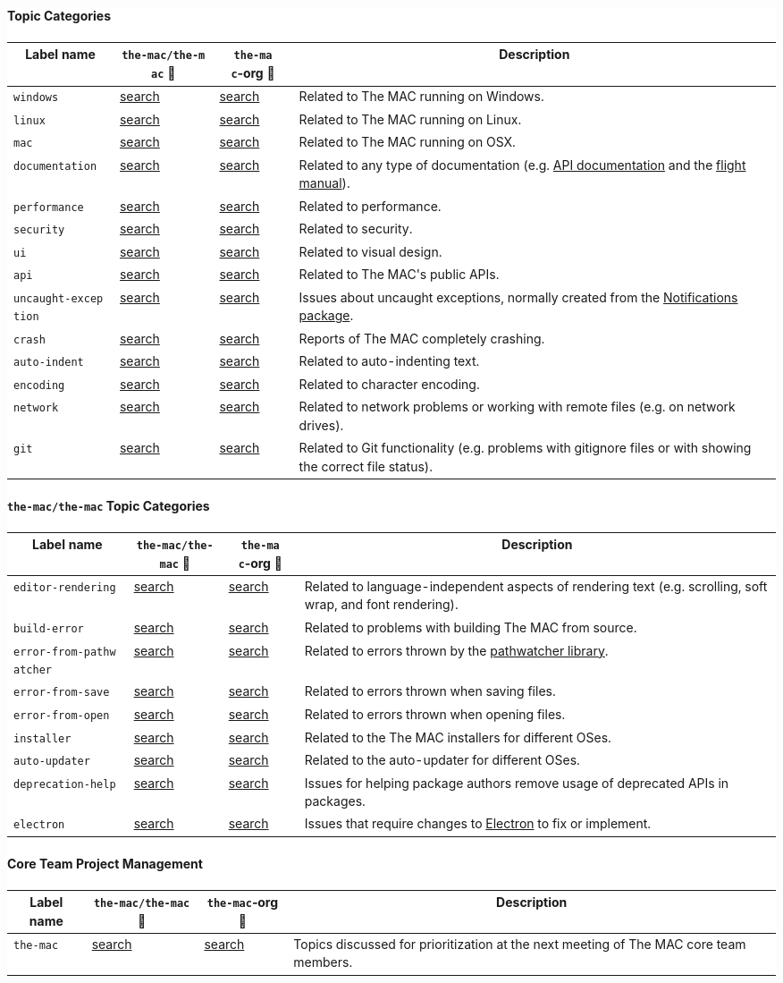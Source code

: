#### Topic Categories

| Label name | `the-mac/the-mac` :mag_right: | `the-mac`‑org :mag_right: | Description |
| --- | --- | --- | --- |
| `windows` | [search][search-the-mac-repo-label-windows] | [search][search-the-mac-org-label-windows] | Related to The MAC running on Windows. |
| `linux` | [search][search-the-mac-repo-label-linux] | [search][search-the-mac-org-label-linux] | Related to The MAC running on Linux. |
| `mac` | [search][search-the-mac-repo-label-mac] | [search][search-the-mac-org-label-mac] | Related to The MAC running on OSX. |
| `documentation` | [search][search-the-mac-repo-label-documentation] | [search][search-the-mac-org-label-documentation] | Related to any type of documentation (e.g. [API documentation](https://the-mac.io/docs/api/latest/) and the [flight manual](http://flight-manual.the-mac.io/)). |
| `performance` | [search][search-the-mac-repo-label-performance] | [search][search-the-mac-org-label-performance] | Related to performance. |
| `security` | [search][search-the-mac-repo-label-security] | [search][search-the-mac-org-label-security] | Related to security. |
| `ui` | [search][search-the-mac-repo-label-ui] | [search][search-the-mac-org-label-ui] | Related to visual design. |
| `api` | [search][search-the-mac-repo-label-api] | [search][search-the-mac-org-label-api] | Related to The MAC's public APIs. |
| `uncaught-exception` | [search][search-the-mac-repo-label-uncaught-exception] | [search][search-the-mac-org-label-uncaught-exception] | Issues about uncaught exceptions, normally created from the [Notifications package](https://github.com/the-mac/notifications). |
| `crash` | [search][search-the-mac-repo-label-crash] | [search][search-the-mac-org-label-crash] | Reports of The MAC completely crashing. |
| `auto-indent` | [search][search-the-mac-repo-label-auto-indent] | [search][search-the-mac-org-label-auto-indent] | Related to auto-indenting text. |
| `encoding` | [search][search-the-mac-repo-label-encoding] | [search][search-the-mac-org-label-encoding] | Related to character encoding. |
| `network` | [search][search-the-mac-repo-label-network] | [search][search-the-mac-org-label-network] | Related to network problems or working with remote files (e.g. on network drives). |
| `git` | [search][search-the-mac-repo-label-git] | [search][search-the-mac-org-label-git] | Related to Git functionality (e.g. problems with gitignore files or with showing the correct file status). |

#### `the-mac/the-mac` Topic Categories

| Label name | `the-mac/the-mac` :mag_right: | `the-mac`‑org :mag_right: | Description |
| --- | --- | --- | --- |
| `editor-rendering` | [search][search-the-mac-repo-label-editor-rendering] | [search][search-the-mac-org-label-editor-rendering] | Related to language-independent aspects of rendering text (e.g. scrolling, soft wrap, and font rendering). |
| `build-error` | [search][search-the-mac-repo-label-build-error] | [search][search-the-mac-org-label-build-error] | Related to problems with building The MAC from source. |
| `error-from-pathwatcher` | [search][search-the-mac-repo-label-error-from-pathwatcher] | [search][search-the-mac-org-label-error-from-pathwatcher] | Related to errors thrown by the [pathwatcher library](https://github.com/the-mac/node-pathwatcher). |
| `error-from-save` | [search][search-the-mac-repo-label-error-from-save] | [search][search-the-mac-org-label-error-from-save] | Related to errors thrown when saving files. |
| `error-from-open` | [search][search-the-mac-repo-label-error-from-open] | [search][search-the-mac-org-label-error-from-open] | Related to errors thrown when opening files. |
| `installer` | [search][search-the-mac-repo-label-installer] | [search][search-the-mac-org-label-installer] | Related to the The MAC installers for different OSes. |
| `auto-updater` | [search][search-the-mac-repo-label-auto-updater] | [search][search-the-mac-org-label-auto-updater] | Related to the auto-updater for different OSes. |
| `deprecation-help` | [search][search-the-mac-repo-label-deprecation-help] | [search][search-the-mac-org-label-deprecation-help] | Issues for helping package authors remove usage of deprecated APIs in packages. |
| `electron` | [search][search-the-mac-repo-label-electron] | [search][search-the-mac-org-label-electron] | Issues that require changes to [Electron](https://electron.the-mac.io) to fix or implement. |

#### Core Team Project Management

| Label name | `the-mac/the-mac` :mag_right: | `the-mac`‑org :mag_right: | Description |
| --- | --- | --- | --- |
| `the-mac` | [search][search-the-mac-repo-label-the-mac] | [search][search-the-mac-org-label-the-mac] | Topics discussed for prioritization at the next meeting of The MAC core team members. |


[search-the-mac-repo-label-enhancement]: https://github.com/issues?q=is%3Aopen+is%3Aissue+repo%3Athe-mac%2Fthe-mac+label%3Aenhancement
[search-the-mac-org-label-enhancement]: https://github.com/issues?q=is%3Aopen+is%3Aissue+user%3Athe-mac+label%3Aenhancement
[search-the-mac-repo-label-bug]: https://github.com/issues?q=is%3Aopen+is%3Aissue+repo%3Athe-mac%2Fthe-mac+label%3Abug
[search-the-mac-org-label-bug]: https://github.com/issues?q=is%3Aopen+is%3Aissue+user%3Athe-mac+label%3Abug
[search-the-mac-repo-label-question]: https://github.com/issues?q=is%3Aopen+is%3Aissue+repo%3Athe-mac%2Fthe-mac+label%3Aquestion
[search-the-mac-org-label-question]: https://github.com/issues?q=is%3Aopen+is%3Aissue+user%3Athe-mac+label%3Aquestion
[search-the-mac-repo-label-feedback]: https://github.com/issues?q=is%3Aopen+is%3Aissue+repo%3Athe-mac%2Fthe-mac+label%3Afeedback
[search-the-mac-org-label-feedback]: https://github.com/issues?q=is%3Aopen+is%3Aissue+user%3Athe-mac+label%3Afeedback
[search-the-mac-repo-label-help-wanted]: https://github.com/issues?q=is%3Aopen+is%3Aissue+repo%3Athe-mac%2Fthe-mac+label%3Ahelp-wanted
[search-the-mac-org-label-help-wanted]: https://github.com/issues?q=is%3Aopen+is%3Aissue+user%3Athe-mac+label%3Ahelp-wanted
[search-the-mac-repo-label-beginner]: https://github.com/issues?q=is%3Aopen+is%3Aissue+repo%3Athe-mac%2Fthe-mac+label%3Abeginner
[search-the-mac-org-label-beginner]: https://github.com/issues?q=is%3Aopen+is%3Aissue+user%3Athe-mac+label%3Abeginner
[search-the-mac-repo-label-more-information-needed]: https://github.com/issues?q=is%3Aopen+is%3Aissue+repo%3Athe-mac%2Fthe-mac+label%3Amore-information-needed
[search-the-mac-org-label-more-information-needed]: https://github.com/issues?q=is%3Aopen+is%3Aissue+user%3Athe-mac+label%3Amore-information-needed
[search-the-mac-repo-label-needs-reproduction]: https://github.com/issues?q=is%3Aopen+is%3Aissue+repo%3Athe-mac%2Fthe-mac+label%3Aneeds-reproduction
[search-the-mac-org-label-needs-reproduction]: https://github.com/issues?q=is%3Aopen+is%3Aissue+user%3Athe-mac+label%3Aneeds-reproduction
[search-the-mac-repo-label-triage-help-needed]: https://github.com/issues?q=is%3Aopen+is%3Aissue+repo%3Athe-mac%2Fthe-mac+label%3Atriage-help-needed
[search-the-mac-org-label-triage-help-needed]: https://github.com/issues?q=is%3Aopen+is%3Aissue+user%3Athe-mac+label%3Atriage-help-needed
[search-the-mac-repo-label-windows]: https://github.com/issues?q=is%3Aopen+is%3Aissue+repo%3Athe-mac%2Fthe-mac+label%3Awindows
[search-the-mac-org-label-windows]: https://github.com/issues?q=is%3Aopen+is%3Aissue+user%3Athe-mac+label%3Awindows
[search-the-mac-repo-label-linux]: https://github.com/issues?q=is%3Aopen+is%3Aissue+repo%3Athe-mac%2Fthe-mac+label%3Alinux
[search-the-mac-org-label-linux]: https://github.com/issues?q=is%3Aopen+is%3Aissue+user%3Athe-mac+label%3Alinux
[search-the-mac-repo-label-mac]: https://github.com/issues?q=is%3Aopen+is%3Aissue+repo%3Athe-mac%2Fthe-mac+label%3Amac
[search-the-mac-org-label-mac]: https://github.com/issues?q=is%3Aopen+is%3Aissue+user%3Athe-mac+label%3Amac
[search-the-mac-repo-label-documentation]: https://github.com/issues?q=is%3Aopen+is%3Aissue+repo%3Athe-mac%2Fthe-mac+label%3Adocumentation
[search-the-mac-org-label-documentation]: https://github.com/issues?q=is%3Aopen+is%3Aissue+user%3Athe-mac+label%3Adocumentation
[search-the-mac-repo-label-performance]: https://github.com/issues?q=is%3Aopen+is%3Aissue+repo%3Athe-mac%2Fthe-mac+label%3Aperformance
[search-the-mac-org-label-performance]: https://github.com/issues?q=is%3Aopen+is%3Aissue+user%3Athe-mac+label%3Aperformance
[search-the-mac-repo-label-security]: https://github.com/issues?q=is%3Aopen+is%3Aissue+repo%3Athe-mac%2Fthe-mac+label%3Asecurity
[search-the-mac-org-label-security]: https://github.com/issues?q=is%3Aopen+is%3Aissue+user%3Athe-mac+label%3Asecurity
[search-the-mac-repo-label-ui]: https://github.com/issues?q=is%3Aopen+is%3Aissue+repo%3Athe-mac%2Fthe-mac+label%3Aui
[search-the-mac-org-label-ui]: https://github.com/issues?q=is%3Aopen+is%3Aissue+user%3Athe-mac+label%3Aui
[search-the-mac-repo-label-api]: https://github.com/issues?q=is%3Aopen+is%3Aissue+repo%3Athe-mac%2Fthe-mac+label%3Aapi
[search-the-mac-org-label-api]: https://github.com/issues?q=is%3Aopen+is%3Aissue+user%3Athe-mac+label%3Aapi
[search-the-mac-repo-label-crash]: https://github.com/issues?q=is%3Aopen+is%3Aissue+repo%3Athe-mac%2Fthe-mac+label%3Acrash
[search-the-mac-org-label-crash]: https://github.com/issues?q=is%3Aopen+is%3Aissue+user%3Athe-mac+label%3Acrash
[search-the-mac-repo-label-auto-indent]: https://github.com/issues?q=is%3Aopen+is%3Aissue+repo%3Athe-mac%2Fthe-mac+label%3Aauto-indent
[search-the-mac-org-label-auto-indent]: https://github.com/issues?q=is%3Aopen+is%3Aissue+user%3Athe-mac+label%3Aauto-indent
[search-the-mac-repo-label-encoding]: https://github.com/issues?q=is%3Aopen+is%3Aissue+repo%3Athe-mac%2Fthe-mac+label%3Aencoding
[search-the-mac-org-label-encoding]: https://github.com/issues?q=is%3Aopen+is%3Aissue+user%3Athe-mac+label%3Aencoding
[search-the-mac-repo-label-network]: https://github.com/issues?q=is%3Aopen+is%3Aissue+repo%3Athe-mac%2Fthe-mac+label%3Anetwork
[search-the-mac-org-label-network]: https://github.com/issues?q=is%3Aopen+is%3Aissue+user%3Athe-mac+label%3Anetwork
[search-the-mac-repo-label-uncaught-exception]: https://github.com/issues?q=is%3Aopen+is%3Aissue+repo%3Athe-mac%2Fthe-mac+label%3Auncaught-exception
[search-the-mac-org-label-uncaught-exception]: https://github.com/issues?q=is%3Aopen+is%3Aissue+user%3Athe-mac+label%3Auncaught-exception
[search-the-mac-repo-label-git]: https://github.com/issues?q=is%3Aopen+is%3Aissue+repo%3Athe-mac%2Fthe-mac+label%3Agit
[search-the-mac-org-label-git]: https://github.com/issues?q=is%3Aopen+is%3Aissue+user%3Athe-mac+label%3Agit
[search-the-mac-repo-label-blocked]: https://github.com/issues?q=is%3Aopen+is%3Aissue+repo%3Athe-mac%2Fthe-mac+label%3Ablocked
[search-the-mac-org-label-blocked]: https://github.com/issues?q=is%3Aopen+is%3Aissue+user%3Athe-mac+label%3Ablocked
[search-the-mac-repo-label-duplicate]: https://github.com/issues?q=is%3Aopen+is%3Aissue+repo%3Athe-mac%2Fthe-mac+label%3Aduplicate
[search-the-mac-org-label-duplicate]: https://github.com/issues?q=is%3Aopen+is%3Aissue+user%3Athe-mac+label%3Aduplicate
[search-the-mac-repo-label-wontfix]: https://github.com/issues?q=is%3Aopen+is%3Aissue+repo%3Athe-mac%2Fthe-mac+label%3Awontfix
[search-the-mac-org-label-wontfix]: https://github.com/issues?q=is%3Aopen+is%3Aissue+user%3Athe-mac+label%3Awontfix
[search-the-mac-repo-label-invalid]: https://github.com/issues?q=is%3Aopen+is%3Aissue+repo%3Athe-mac%2Fthe-mac+label%3Ainvalid
[search-the-mac-org-label-invalid]: https://github.com/issues?q=is%3Aopen+is%3Aissue+user%3Athe-mac+label%3Ainvalid
[search-the-mac-repo-label-package-idea]: https://github.com/issues?q=is%3Aopen+is%3Aissue+repo%3Athe-mac%2Fthe-mac+label%3Apackage-idea
[search-the-mac-org-label-package-idea]: https://github.com/issues?q=is%3Aopen+is%3Aissue+user%3Athe-mac+label%3Apackage-idea
[search-the-mac-repo-label-wrong-repo]: https://github.com/issues?q=is%3Aopen+is%3Aissue+repo%3Athe-mac%2Fthe-mac+label%3Awrong-repo
[search-the-mac-org-label-wrong-repo]: https://github.com/issues?q=is%3Aopen+is%3Aissue+user%3Athe-mac+label%3Awrong-repo
[search-the-mac-repo-label-editor-rendering]: https://github.com/issues?q=is%3Aopen+is%3Aissue+repo%3Athe-mac%2Fthe-mac+label%3Aeditor-rendering
[search-the-mac-org-label-editor-rendering]: https://github.com/issues?q=is%3Aopen+is%3Aissue+user%3Athe-mac+label%3Aeditor-rendering
[search-the-mac-repo-label-build-error]: https://github.com/issues?q=is%3Aopen+is%3Aissue+repo%3Athe-mac%2Fthe-mac+label%3Abuild-error
[search-the-mac-org-label-build-error]: https://github.com/issues?q=is%3Aopen+is%3Aissue+user%3Athe-mac+label%3Abuild-error
[search-the-mac-repo-label-error-from-pathwatcher]: https://github.com/issues?q=is%3Aopen+is%3Aissue+repo%3Athe-mac%2Fthe-mac+label%3Aerror-from-pathwatcher
[search-the-mac-org-label-error-from-pathwatcher]: https://github.com/issues?q=is%3Aopen+is%3Aissue+user%3Athe-mac+label%3Aerror-from-pathwatcher
[search-the-mac-repo-label-error-from-save]: https://github.com/issues?q=is%3Aopen+is%3Aissue+repo%3Athe-mac%2Fthe-mac+label%3Aerror-from-save
[search-the-mac-org-label-error-from-save]: https://github.com/issues?q=is%3Aopen+is%3Aissue+user%3Athe-mac+label%3Aerror-from-save
[search-the-mac-repo-label-error-from-open]: https://github.com/issues?q=is%3Aopen+is%3Aissue+repo%3Athe-mac%2Fthe-mac+label%3Aerror-from-open
[search-the-mac-org-label-error-from-open]: https://github.com/issues?q=is%3Aopen+is%3Aissue+user%3Athe-mac+label%3Aerror-from-open
[search-the-mac-repo-label-installer]: https://github.com/issues?q=is%3Aopen+is%3Aissue+repo%3Athe-mac%2Fthe-mac+label%3Ainstaller
[search-the-mac-org-label-installer]: https://github.com/issues?q=is%3Aopen+is%3Aissue+user%3Athe-mac+label%3Ainstaller
[search-the-mac-repo-label-auto-updater]: https://github.com/issues?q=is%3Aopen+is%3Aissue+repo%3Athe-mac%2Fthe-mac+label%3Aauto-updater
[search-the-mac-org-label-auto-updater]: https://github.com/issues?q=is%3Aopen+is%3Aissue+user%3Athe-mac+label%3Aauto-updater
[search-the-mac-repo-label-deprecation-help]: https://github.com/issues?q=is%3Aopen+is%3Aissue+repo%3Athe-mac%2Fthe-mac+label%3Adeprecation-help
[search-the-mac-org-label-deprecation-help]: https://github.com/issues?q=is%3Aopen+is%3Aissue+user%3Athe-mac+label%3Adeprecation-help
[search-the-mac-repo-label-electron]: https://github.com/issues?q=is%3Aissue+repo%3Athe-mac%2Fthe-mac+is%3Aopen+label%3Aelectron
[search-the-mac-org-label-electron]: https://github.com/issues?q=is%3Aopen+is%3Aissue+user%3Athe-mac+label%3Aelectron
[search-the-mac-repo-label-the-mac]: https://github.com/issues?q=is%3Aopen+is%3Aissue+repo%3Athe-mac%2Fthe-mac+label%3Athe-mac
[search-the-mac-org-label-the-mac]: https://github.com/issues?q=is%3Aopen+is%3Aissue+user%3Athe-mac+label%3Athe-mac
[search-the-mac-repo-label-work-in-progress]: https://github.com/pulls?q=is%3Aopen+is%3Apr+repo%3Athe-mac%2Fthe-mac+label%3Awork-in-progress
[search-the-mac-org-label-work-in-progress]: https://github.com/pulls?q=is%3Aopen+is%3Apr+user%3Athe-mac+label%3Awork-in-progress
[search-the-mac-repo-label-needs-review]: https://github.com/pulls?q=is%3Aopen+is%3Apr+repo%3Athe-mac%2Fthe-mac+label%3Aneeds-review
[search-the-mac-org-label-needs-review]: https://github.com/pulls?q=is%3Aopen+is%3Apr+user%3Athe-mac+label%3Aneeds-review
[search-the-mac-repo-label-under-review]: https://github.com/pulls?q=is%3Aopen+is%3Apr+repo%3Athe-mac%2Fthe-mac+label%3Aunder-review
[search-the-mac-org-label-under-review]: https://github.com/pulls?q=is%3Aopen+is%3Apr+user%3Athe-mac+label%3Aunder-review
[search-the-mac-repo-label-requires-changes]: https://github.com/pulls?q=is%3Aopen+is%3Apr+repo%3Athe-mac%2Fthe-mac+label%3Arequires-changes
[search-the-mac-org-label-requires-changes]: https://github.com/pulls?q=is%3Aopen+is%3Apr+user%3Athe-mac+label%3Arequires-changes
[search-the-mac-repo-label-needs-testing]: https://github.com/pulls?q=is%3Aopen+is%3Apr+repo%3Athe-mac%2Fthe-mac+label%3Aneeds-testing
[search-the-mac-org-label-needs-testing]: https://github.com/pulls?q=is%3Aopen+is%3Apr+user%3Athe-mac+label%3Aneeds-testing